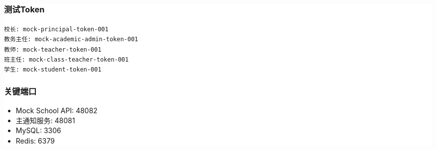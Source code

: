 ### 测试Token
```
校长: mock-principal-token-001
教务主任: mock-academic-admin-token-001  
教师: mock-teacher-token-001
班主任: mock-class-teacher-token-001
学生: mock-student-token-001
```

### 关键端口
- Mock School API: 48082
- 主通知服务: 48081
- MySQL: 3306  
- Redis: 6379